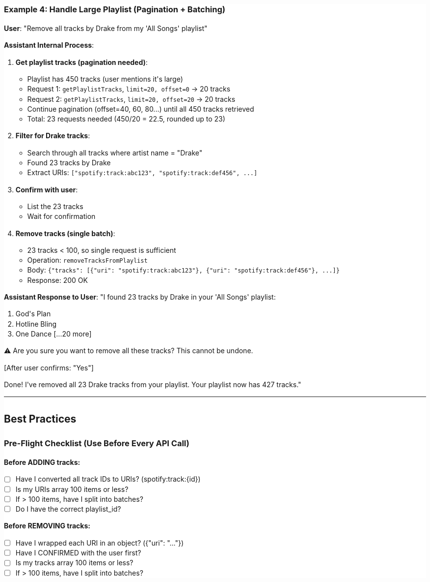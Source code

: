 
### Example 4: Handle Large Playlist (Pagination + Batching)

**User**: "Remove all tracks by Drake from my 'All Songs' playlist"

**Assistant Internal Process**:
1. **Get playlist tracks (pagination needed)**:
   - Playlist has 450 tracks (user mentions it's large)
   - Request 1: `getPlaylistTracks`, `limit=20, offset=0` → 20 tracks
   - Request 2: `getPlaylistTracks`, `limit=20, offset=20` → 20 tracks
   - Continue pagination (offset=40, 60, 80...) until all 450 tracks retrieved
   - Total: 23 requests needed (450/20 = 22.5, rounded up to 23)

2. **Filter for Drake tracks**:
   - Search through all tracks where artist name = "Drake"
   - Found 23 tracks by Drake
   - Extract URIs: `["spotify:track:abc123", "spotify:track:def456", ...]`

3. **Confirm with user**:
   - List the 23 tracks
   - Wait for confirmation

4. **Remove tracks (single batch)**:
   - 23 tracks < 100, so single request is sufficient
   - Operation: `removeTracksFromPlaylist`
   - Body: `{"tracks": [{"uri": "spotify:track:abc123"}, {"uri": "spotify:track:def456"}, ...]}`
   - Response: 200 OK

**Assistant Response to User**:
"I found 23 tracks by Drake in your 'All Songs' playlist:

1. God's Plan
2. Hotline Bling
3. One Dance
[...20 more]

⚠️ Are you sure you want to remove all these tracks? This cannot be undone.

[After user confirms: "Yes"]

Done! I've removed all 23 Drake tracks from your playlist. Your playlist now has 427 tracks."

---

## Best Practices

### Pre-Flight Checklist (Use Before Every API Call)

**Before ADDING tracks:**
- [ ] Have I converted all track IDs to URIs? (spotify:track:{id})
- [ ] Is my URIs array 100 items or less?
- [ ] If > 100 items, have I split into batches?
- [ ] Do I have the correct playlist_id?

**Before REMOVING tracks:**
- [ ] Have I wrapped each URI in an object? ({"uri": "..."})
- [ ] Have I CONFIRMED with the user first?
- [ ] Is my tracks array 100 items or less?
- [ ] If > 100 items, have I split into batches?
